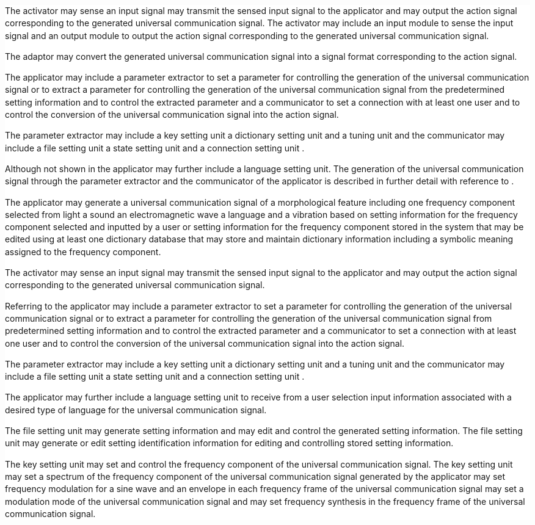 The activator may sense an input signal may transmit the sensed input signal to the applicator and may output the action signal corresponding to the generated universal communication signal. The activator may include an input module to sense the input signal and an output module to output the action signal corresponding to the generated universal communication signal.

The adaptor may convert the generated universal communication signal into a signal format corresponding to the action signal.

The applicator may include a parameter extractor to set a parameter for controlling the generation of the universal communication signal or to extract a parameter for controlling the generation of the universal communication signal from the predetermined setting information and to control the extracted parameter and a communicator to set a connection with at least one user and to control the conversion of the universal communication signal into the action signal.

The parameter extractor may include a key setting unit a dictionary setting unit and a tuning unit and the communicator may include a file setting unit a state setting unit and a connection setting unit .

Although not shown in the applicator may further include a language setting unit. The generation of the universal communication signal through the parameter extractor and the communicator of the applicator is described in further detail with reference to .

The applicator may generate a universal communication signal of a morphological feature including one frequency component selected from light a sound an electromagnetic wave a language and a vibration based on setting information for the frequency component selected and inputted by a user or setting information for the frequency component stored in the system that may be edited using at least one dictionary database that may store and maintain dictionary information including a symbolic meaning assigned to the frequency component.

The activator may sense an input signal may transmit the sensed input signal to the applicator and may output the action signal corresponding to the generated universal communication signal.

Referring to the applicator may include a parameter extractor to set a parameter for controlling the generation of the universal communication signal or to extract a parameter for controlling the generation of the universal communication signal from predetermined setting information and to control the extracted parameter and a communicator to set a connection with at least one user and to control the conversion of the universal communication signal into the action signal.

The parameter extractor may include a key setting unit a dictionary setting unit and a tuning unit and the communicator may include a file setting unit a state setting unit and a connection setting unit .

The applicator may further include a language setting unit to receive from a user selection input information associated with a desired type of language for the universal communication signal.

The file setting unit may generate setting information and may edit and control the generated setting information. The file setting unit may generate or edit setting identification information for editing and controlling stored setting information.

The key setting unit may set and control the frequency component of the universal communication signal. The key setting unit may set a spectrum of the frequency component of the universal communication signal generated by the applicator may set frequency modulation for a sine wave and an envelope in each frequency frame of the universal communication signal may set a modulation mode of the universal communication signal and may set frequency synthesis in the frequency frame of the universal communication signal.
